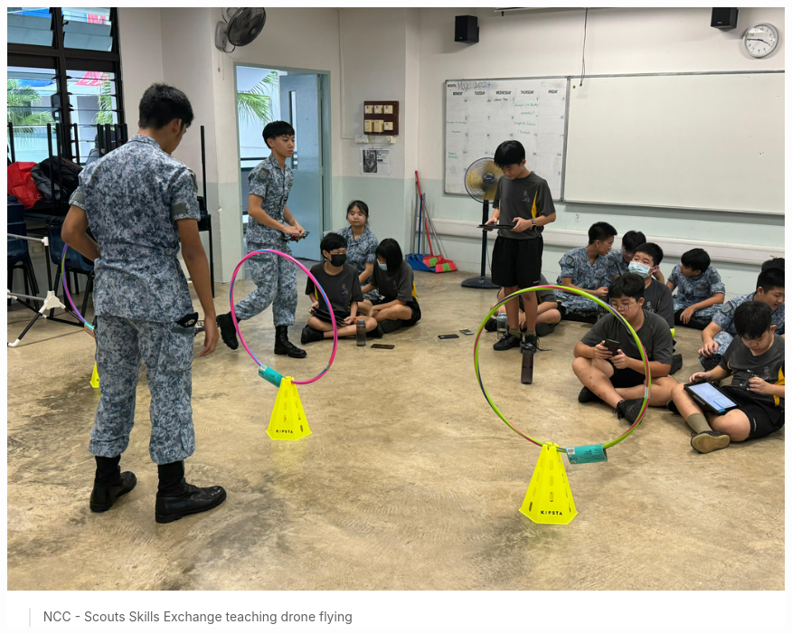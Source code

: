 <img style="width: 100%" height="auto" width="100%" alt="" src="/images/CCA/NCC/NCC___Scouts_Skills_Exchange_teaching_drone_flying.jpg">
</div>
<blockquote>
<p>NCC - Scouts Skills Exchange teaching drone flying</p>
</blockquote>
<div class="isomer-image-wrapper">